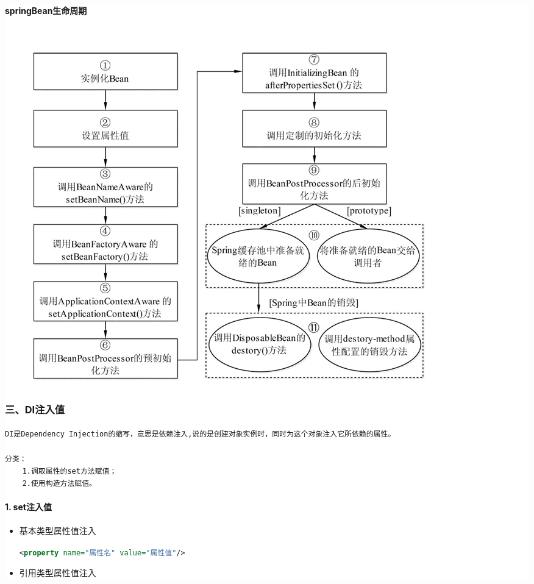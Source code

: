    #### springBean生命周期

   ![生命周期](img\生命周期.png)

### 三、DI注入值

```
DI是Dependency Injection的缩写，意思是依赖注入,说的是创建对象实例时，同时为这个对象注入它所依赖的属性。

分类：
	1.调取属性的set方法赋值；
	2.使用构造方法赋值。
```

#### 1. set注入值

- 基本类型属性值注入

  ```xml
  <property name="属性名" value="属性值"/>
  ```

- 引用类型属性值注入
